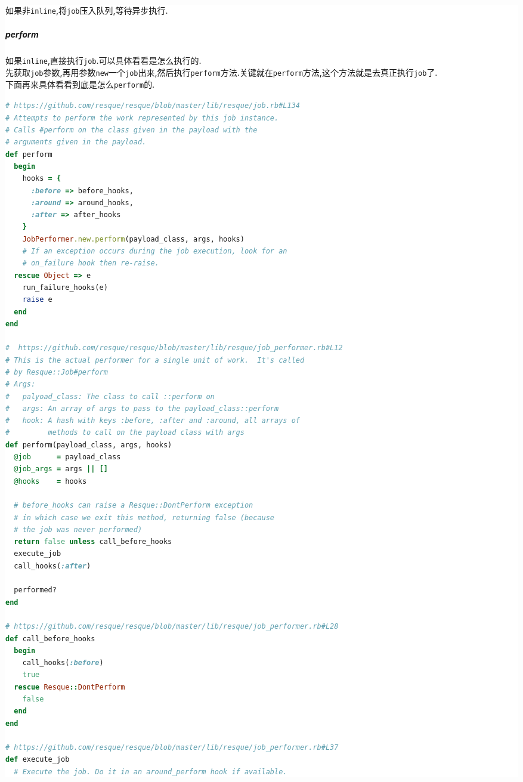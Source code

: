 如果非`inline`,将`job`压入队列,等待异步执行.

##### perform

如果`inline`,直接执行`job`.可以具体看看是怎么执行的.    
先获取`job`参数,再用参数`new`一个`job`出来,然后执行`perform`方法.关键就在`perform`方法,这个方法就是去真正执行`job`了.    
下面再来具体看看到底是怎么`perform`的.    

```ruby
# https://github.com/resque/resque/blob/master/lib/resque/job.rb#L134
# Attempts to perform the work represented by this job instance.
# Calls #perform on the class given in the payload with the
# arguments given in the payload.
def perform
  begin
    hooks = {
      :before => before_hooks,
      :around => around_hooks,
      :after => after_hooks
    }
    JobPerformer.new.perform(payload_class, args, hooks)
    # If an exception occurs during the job execution, look for an
    # on_failure hook then re-raise.
  rescue Object => e
    run_failure_hooks(e)
    raise e
  end
end

#  https://github.com/resque/resque/blob/master/lib/resque/job_performer.rb#L12
# This is the actual performer for a single unit of work.  It's called
# by Resque::Job#perform
# Args:
#   palyoad_class: The class to call ::perform on
#   args: An array of args to pass to the payload_class::perform
#   hook: A hash with keys :before, :after and :around, all arrays of
#         methods to call on the payload class with args
def perform(payload_class, args, hooks)
  @job      = payload_class
  @job_args = args || []
  @hooks    = hooks

  # before_hooks can raise a Resque::DontPerform exception
  # in which case we exit this method, returning false (because
  # the job was never performed)
  return false unless call_before_hooks
  execute_job
  call_hooks(:after)

  performed?
end

# https://github.com/resque/resque/blob/master/lib/resque/job_performer.rb#L28
def call_before_hooks
  begin
    call_hooks(:before)
    true
  rescue Resque::DontPerform
    false
  end
end

# https://github.com/resque/resque/blob/master/lib/resque/job_performer.rb#L37
def execute_job
  # Execute the job. Do it in an around_perform hook if available.
```